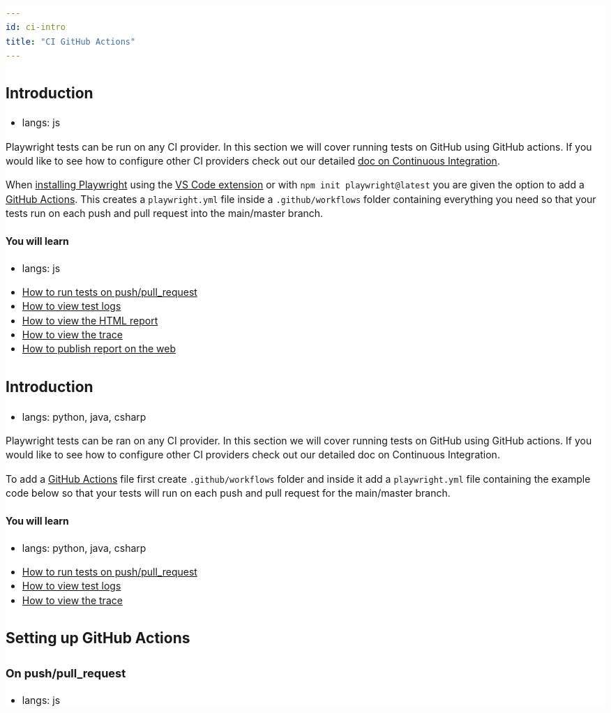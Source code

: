 ```yaml
---
id: ci-intro
title: "CI GitHub Actions"
---
```


## Introduction
* langs: js

Playwright tests can be run on any CI provider. In this section we will cover running tests on GitHub using GitHub actions. If you would like to see how to configure other CI providers check out our detailed [doc on Continuous Integration](./ci.md).

When [installing Playwright](./intro.md) using the [VS Code extension](./getting-started-vscode.md) or with `npm init playwright@latest` you are given the option to add a [GitHub Actions](https://docs.github.com/en/actions). This creates a `playwright.yml` file inside a `.github/workflows` folder containing everything you need so that your tests run on each push and pull request into the main/master branch.

#### You will learn
* langs: js

- [How to run tests on push/pull_request](/ci-intro.md#on-pushpull_request)
- [How to view test logs](/ci-intro.md#viewing-test-logs)
- [How to view the HTML report](/ci-intro.md#viewing-the-html-report)
- [How to view the trace](/ci-intro.md#viewing-the-trace)
- [How to publish report on the web](/ci-intro.md#publishing-report-on-the-web)


## Introduction
* langs: python, java, csharp

Playwright tests can be ran on any CI provider. In this section we will cover running tests on GitHub using GitHub actions. If you would like to see how to configure other CI providers check out our detailed doc on Continuous Integration.

To add a [GitHub Actions](https://docs.github.com/en/actions) file first create `.github/workflows` folder and inside it add a `playwright.yml` file containing the example code below so that your tests will run on each push and pull request for the main/master branch.

#### You will learn
* langs: python, java, csharp
  
- [How to run tests on push/pull_request](/ci.md#on-pushpull_request)
- [How to view test logs](/ci-intro.md#viewing-test-logs)
- [How to view the trace](/ci-intro.md#viewing-the-trace)


## Setting up GitHub Actions

### On push/pull_request
* langs: js
